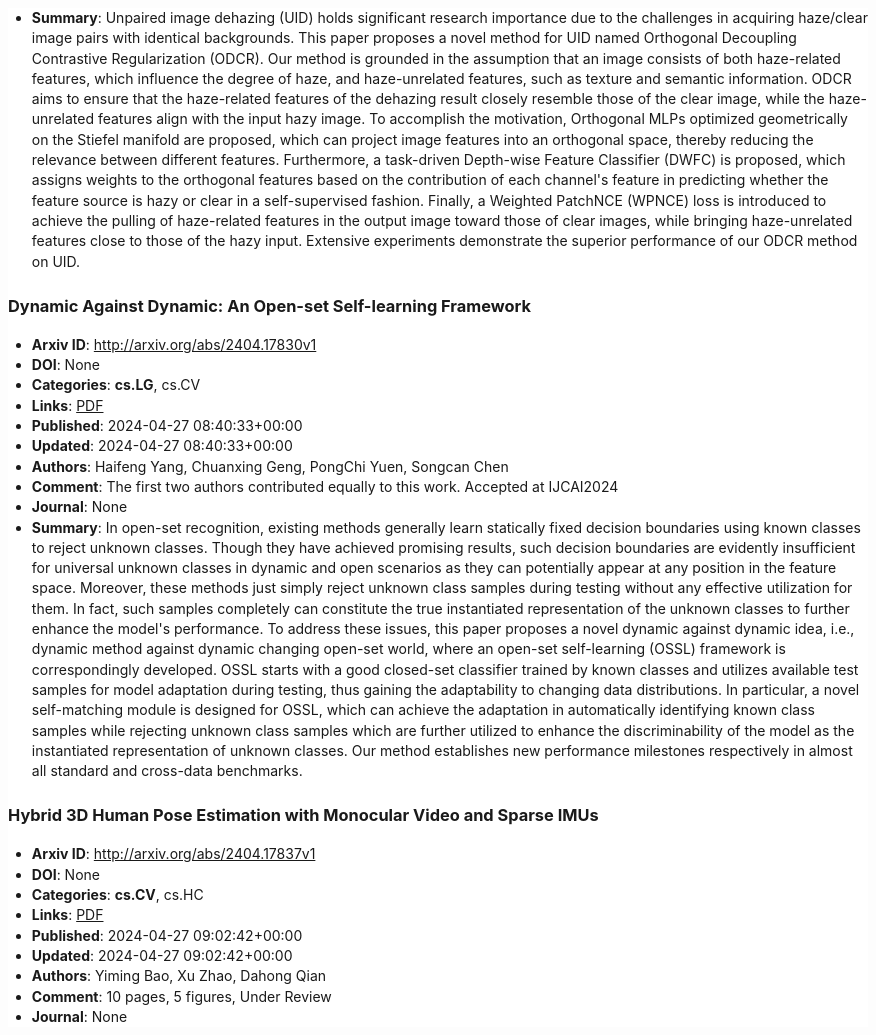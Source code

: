 - **Summary**: Unpaired image dehazing (UID) holds significant research importance due to the challenges in acquiring haze/clear image pairs with identical backgrounds. This paper proposes a novel method for UID named Orthogonal Decoupling Contrastive Regularization (ODCR). Our method is grounded in the assumption that an image consists of both haze-related features, which influence the degree of haze, and haze-unrelated features, such as texture and semantic information. ODCR aims to ensure that the haze-related features of the dehazing result closely resemble those of the clear image, while the haze-unrelated features align with the input hazy image. To accomplish the motivation, Orthogonal MLPs optimized geometrically on the Stiefel manifold are proposed, which can project image features into an orthogonal space, thereby reducing the relevance between different features. Furthermore, a task-driven Depth-wise Feature Classifier (DWFC) is proposed, which assigns weights to the orthogonal features based on the contribution of each channel's feature in predicting whether the feature source is hazy or clear in a self-supervised fashion. Finally, a Weighted PatchNCE (WPNCE) loss is introduced to achieve the pulling of haze-related features in the output image toward those of clear images, while bringing haze-unrelated features close to those of the hazy input. Extensive experiments demonstrate the superior performance of our ODCR method on UID.



### Dynamic Against Dynamic: An Open-set Self-learning Framework
- **Arxiv ID**: http://arxiv.org/abs/2404.17830v1
- **DOI**: None
- **Categories**: **cs.LG**, cs.CV
- **Links**: [PDF](http://arxiv.org/pdf/2404.17830v1)
- **Published**: 2024-04-27 08:40:33+00:00
- **Updated**: 2024-04-27 08:40:33+00:00
- **Authors**: Haifeng Yang, Chuanxing Geng, PongChi Yuen, Songcan Chen
- **Comment**: The first two authors contributed equally to this work. Accepted at
  IJCAI2024
- **Journal**: None
- **Summary**: In open-set recognition, existing methods generally learn statically fixed decision boundaries using known classes to reject unknown classes. Though they have achieved promising results, such decision boundaries are evidently insufficient for universal unknown classes in dynamic and open scenarios as they can potentially appear at any position in the feature space. Moreover, these methods just simply reject unknown class samples during testing without any effective utilization for them. In fact, such samples completely can constitute the true instantiated representation of the unknown classes to further enhance the model's performance. To address these issues, this paper proposes a novel dynamic against dynamic idea, i.e., dynamic method against dynamic changing open-set world, where an open-set self-learning (OSSL) framework is correspondingly developed. OSSL starts with a good closed-set classifier trained by known classes and utilizes available test samples for model adaptation during testing, thus gaining the adaptability to changing data distributions. In particular, a novel self-matching module is designed for OSSL, which can achieve the adaptation in automatically identifying known class samples while rejecting unknown class samples which are further utilized to enhance the discriminability of the model as the instantiated representation of unknown classes. Our method establishes new performance milestones respectively in almost all standard and cross-data benchmarks.



### Hybrid 3D Human Pose Estimation with Monocular Video and Sparse IMUs
- **Arxiv ID**: http://arxiv.org/abs/2404.17837v1
- **DOI**: None
- **Categories**: **cs.CV**, cs.HC
- **Links**: [PDF](http://arxiv.org/pdf/2404.17837v1)
- **Published**: 2024-04-27 09:02:42+00:00
- **Updated**: 2024-04-27 09:02:42+00:00
- **Authors**: Yiming Bao, Xu Zhao, Dahong Qian
- **Comment**: 10 pages, 5 figures, Under Review
- **Journal**: None